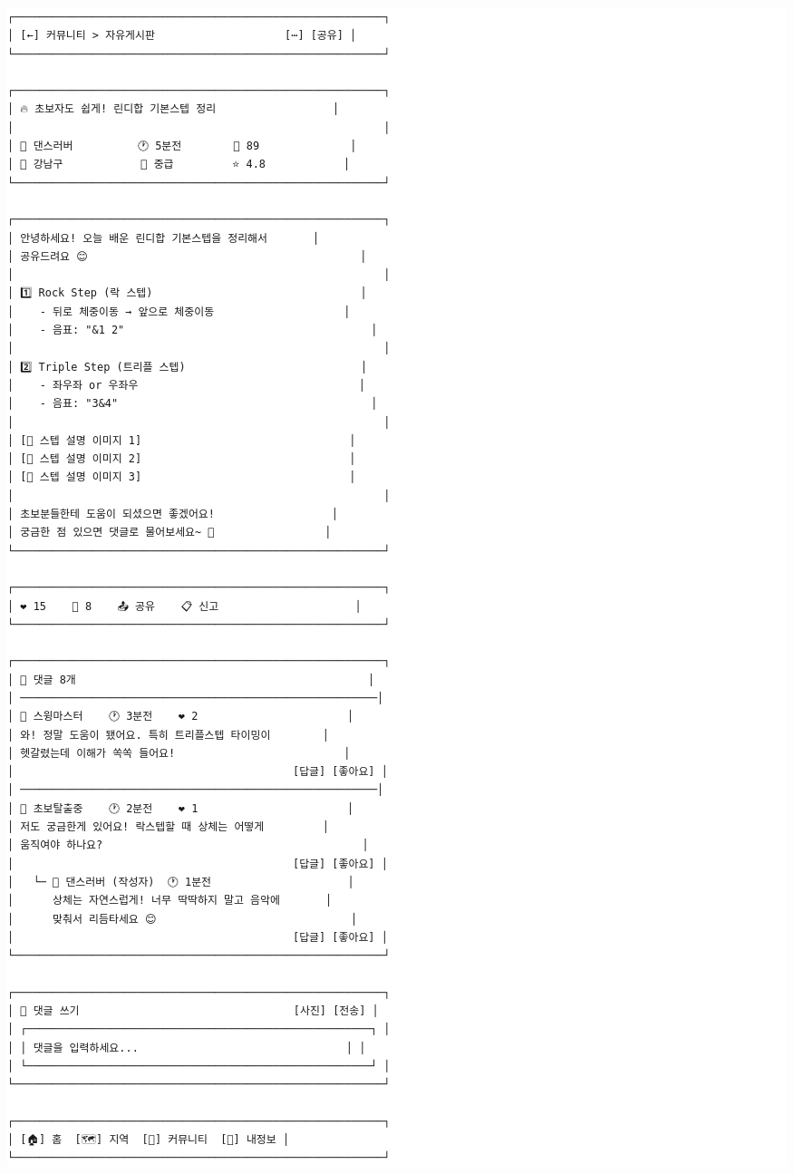 ```
┌─────────────────────────────────────────────────────────┐
│ [←] 커뮤니티 > 자유게시판                    [⋯] [공유] │
└─────────────────────────────────────────────────────────┘

┌─────────────────────────────────────────────────────────┐
│ 🔥 초보자도 쉽게! 린디합 기본스텝 정리                  │
│                                                         │
│ 👤 댄스러버          🕐 5분전        👀 89              │
│ 📍 강남구            💎 중급         ⭐ 4.8            │
└─────────────────────────────────────────────────────────┘

┌─────────────────────────────────────────────────────────┐
│ 안녕하세요! 오늘 배운 린디합 기본스텝을 정리해서       │
│ 공유드려요 😊                                          │
│                                                         │
│ 1️⃣ Rock Step (락 스텝)                                │
│    - 뒤로 체중이동 → 앞으로 체중이동                    │
│    - 음표: "&1 2"                                      │
│                                                         │
│ 2️⃣ Triple Step (트리플 스텝)                           │
│    - 좌우좌 or 우좌우                                  │
│    - 음표: "3&4"                                       │
│                                                         │
│ [📸 스텝 설명 이미지 1]                                │
│ [📸 스텝 설명 이미지 2]                                │
│ [📸 스텝 설명 이미지 3]                                │
│                                                         │
│ 초보분들한테 도움이 되셨으면 좋겠어요!                  │
│ 궁금한 점 있으면 댓글로 물어보세요~ 🎵                 │
└─────────────────────────────────────────────────────────┘

┌─────────────────────────────────────────────────────────┐
│ ❤️ 15    💬 8    📤 공유    📋 신고                     │
└─────────────────────────────────────────────────────────┘

┌─────────────────────────────────────────────────────────┐
│ 💬 댓글 8개                                             │
│ ───────────────────────────────────────────────────────│
│ 👤 스윙마스터    🕐 3분전    ❤️ 2                       │
│ 와! 정말 도움이 됐어요. 특히 트리플스텝 타이밍이        │
│ 헷갈렸는데 이해가 쏙쏙 들어요!                          │
│                                           [답글] [좋아요] │
│ ───────────────────────────────────────────────────────│
│ 👤 초보탈출중    🕐 2분전    ❤️ 1                       │
│ 저도 궁금한게 있어요! 락스텝할 때 상체는 어떻게         │
│ 움직여야 하나요?                                        │
│                                           [답글] [좋아요] │
│   └─ 👤 댄스러버 (작성자)  🕐 1분전                     │
│      상체는 자연스럽게! 너무 딱딱하지 말고 음악에       │
│      맞춰서 리듬타세요 😊                              │
│                                           [답글] [좋아요] │
└─────────────────────────────────────────────────────────┘

┌─────────────────────────────────────────────────────────┐
│ 💬 댓글 쓰기                                 [사진] [전송] │
│ ┌─────────────────────────────────────────────────────┐ │
│ │ 댓글을 입력하세요...                                │ │
│ └─────────────────────────────────────────────────────┘ │
└─────────────────────────────────────────────────────────┘

┌─────────────────────────────────────────────────────────┐
│ [🏠] 홈  [🗺️] 지역  [👥] 커뮤니티  [👤] 내정보 │
└─────────────────────────────────────────────────────────┘
```